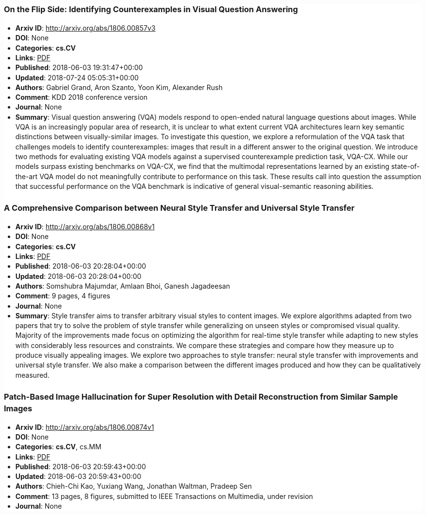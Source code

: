 ### On the Flip Side: Identifying Counterexamples in Visual Question Answering
- **Arxiv ID**: http://arxiv.org/abs/1806.00857v3
- **DOI**: None
- **Categories**: **cs.CV**
- **Links**: [PDF](http://arxiv.org/pdf/1806.00857v3)
- **Published**: 2018-06-03 19:31:47+00:00
- **Updated**: 2018-07-24 05:05:31+00:00
- **Authors**: Gabriel Grand, Aron Szanto, Yoon Kim, Alexander Rush
- **Comment**: KDD 2018 conference version
- **Journal**: None
- **Summary**: Visual question answering (VQA) models respond to open-ended natural language questions about images. While VQA is an increasingly popular area of research, it is unclear to what extent current VQA architectures learn key semantic distinctions between visually-similar images. To investigate this question, we explore a reformulation of the VQA task that challenges models to identify counterexamples: images that result in a different answer to the original question. We introduce two methods for evaluating existing VQA models against a supervised counterexample prediction task, VQA-CX. While our models surpass existing benchmarks on VQA-CX, we find that the multimodal representations learned by an existing state-of-the-art VQA model do not meaningfully contribute to performance on this task. These results call into question the assumption that successful performance on the VQA benchmark is indicative of general visual-semantic reasoning abilities.



### A Comprehensive Comparison between Neural Style Transfer and Universal Style Transfer
- **Arxiv ID**: http://arxiv.org/abs/1806.00868v1
- **DOI**: None
- **Categories**: **cs.CV**
- **Links**: [PDF](http://arxiv.org/pdf/1806.00868v1)
- **Published**: 2018-06-03 20:28:04+00:00
- **Updated**: 2018-06-03 20:28:04+00:00
- **Authors**: Somshubra Majumdar, Amlaan Bhoi, Ganesh Jagadeesan
- **Comment**: 9 pages, 4 figures
- **Journal**: None
- **Summary**: Style transfer aims to transfer arbitrary visual styles to content images. We explore algorithms adapted from two papers that try to solve the problem of style transfer while generalizing on unseen styles or compromised visual quality. Majority of the improvements made focus on optimizing the algorithm for real-time style transfer while adapting to new styles with considerably less resources and constraints. We compare these strategies and compare how they measure up to produce visually appealing images. We explore two approaches to style transfer: neural style transfer with improvements and universal style transfer. We also make a comparison between the different images produced and how they can be qualitatively measured.



### Patch-Based Image Hallucination for Super Resolution with Detail Reconstruction from Similar Sample Images
- **Arxiv ID**: http://arxiv.org/abs/1806.00874v1
- **DOI**: None
- **Categories**: **cs.CV**, cs.MM
- **Links**: [PDF](http://arxiv.org/pdf/1806.00874v1)
- **Published**: 2018-06-03 20:59:43+00:00
- **Updated**: 2018-06-03 20:59:43+00:00
- **Authors**: Chieh-Chi Kao, Yuxiang Wang, Jonathan Waltman, Pradeep Sen
- **Comment**: 13 pages, 8 figures, submitted to IEEE Transactions on Multimedia,
  under revision
- **Journal**: None